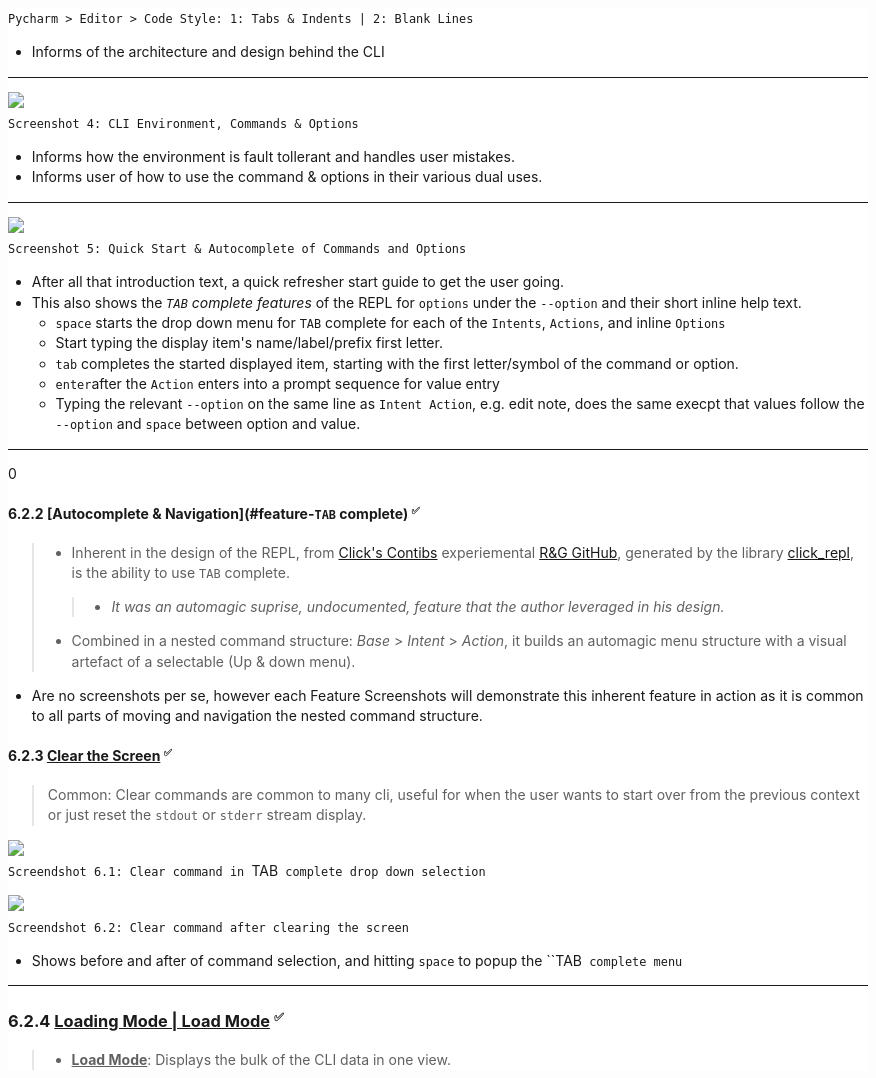 ```Pycharm > Editor > Code Style: 1: Tabs & Indents | 2: Blank Lines```
- Informs of the architecture and design behind the CLI

---

![](.docs/assets/WebApp-Part4-OnInit.png)<br>
`Screenshot 4: CLI Environment, Commands & Options`

- Informs how the environment is fault tollerant and handles user mistakes.
- Informs user of how to use the command & options in their various dual uses.

---

![](.docs/assets/WebApp-Part5-OnInit.png)<br>
`Screenshot 5: Quick Start & Autocomplete of Commands and Options`

- After all that introduction text, a quick refresher start guide to get the user going.
- This also shows the *`TAB` complete features* of the REPL for `options` under the `--option` and their short inline help text.
  - `space` starts the drop down menu for `TAB` complete for each of the `Intents`, `Actions`, and inline `Options`
  - Start typing the display item's name/label/prefix first letter.
  - `tab` completes the started displayed item, starting with the first letter/symbol of the command or option.
  - `enter`after the `Action` enters into a prompt sequence for value entry
  - Typing the relevant `--option` on the same line as `Intent Action`, e.g. edit note, does the same execpt that values follow the `--option` and `space` between option and value.


---
0
#### 6.2.2 [Autocomplete & Navigation](#feature-`TAB` complete) <small><sup>✅</sup></small>

> - Inherent in the design of the REPL, from [Click's Contibs](https://click.palletsprojects.com/en/8.1.x/contrib/) experiemental [R&G GitHub](https://github.com/click-contrib/), generated by the library [click_repl](https://github.com/click-contrib/click-repl), is the ability to use `TAB` complete.<br>
> > - *It was an automagic suprise, undocumented, feature that the author leveraged in his design.*
> - Combined in a nested command structure: *Base* > *Intent* > *Action*, it builds an automagic menu structure with a visual artefact of a selectable (Up & down menu).

- Are no screenshots per se, however each Feature Screenshots will demonstrate this inherent feature in action as it is common to all parts of moving and navigation the nested command structure.

#### 6.2.3 [Clear the Screen](#feature-clear-screen) <small><sup>✅</sup></small>

> Common: Clear commands are common to many cli, useful for when the user wants to start over from the previous context or just reset the `stdout` or `stderr` stream display.

![](.docs/assets/WebApp-Clear1.png)<br>
`Screendshot 6.1: Clear command in `TAB` complete drop down selection`

![](.docs/assets/WebApp-Clear2.png)<br>
`Screendshot 6.2: Clear command after clearing the screen`

- Shows before and after of command selection, and hitting `space` to popup the ``TAB` complete menu`

---

### 6.2.4 [Loading Mode | Load Mode](#feature-loading-mode)  <small><sup>✅</sup></small>

> - <ins>**Load Mode**</ins>: Displays the bulk of the CLI data in one view.<br> 
```